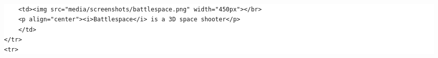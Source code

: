         <td><img src="media/screenshots/battlespace.png" width="450px"></br>
        <p align="center"><i>Battlespace</i> is a 3D space shooter</p>
        </td>
    </tr>
    <tr>